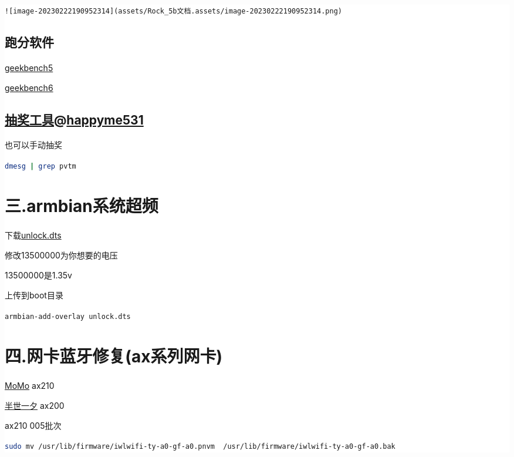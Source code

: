     ![image-20230222190952314](assets/Rock_5b文档.assets/image-20230222190952314.png)

## 跑分软件

[geekbench5](https://cdn.geekbench.com/Geekbench-5.4.0-LinuxARMPreview.tar.gz)

[geekbench6](https://cdn.geekbench.com/k9ea2vqm/Geekbench-6.0.0-LinuxARMPreview.tar.gz)

## [抽奖工具](https://github.com/happyme531/a5btool/releases)@[happyme531](https://github.com/happyme531)

也可以手动抽奖

```bash
dmesg | grep pvtm
```

# 三.armbian系统超频

下载[unlock.dts](https://github.com/amazingfate/radxa-rock5b-overlays/blob/main/rk3588-unlock-opps.dts)

修改13500000为你想要的电压

13500000是1.35v

上传到boot目录

```bash
armbian-add-overlay unlock.dts
```

# 四.网卡蓝牙修复(ax系列网卡)

 [MoMo](https://zphj1987.com/docs/#rk3588)  ax210

[半世一夕](https://www.bilibili.com/read/cv20207340)  ax200

ax210  005批次
```bash
sudo mv /usr/lib/firmware/iwlwifi-ty-a0-gf-a0.pnvm  /usr/lib/firmware/iwlwifi-ty-a0-gf-a0.bak
```
